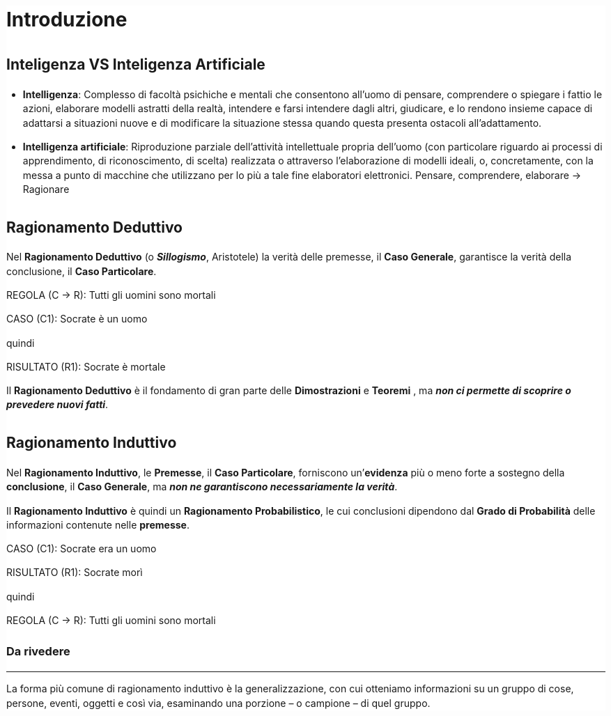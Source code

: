 # Introduzione

## Inteligenza VS Inteligenza Artificiale
- **Intelligenza**: Complesso di facoltà psichiche e mentali che consentono all’uomo di pensare, comprendere o spiegare i fattio le azioni, elaborare modelli astratti della realtà, intendere e farsi intendere dagli altri, giudicare, e lo rendono insieme capace di adattarsi a situazioni nuove e di modificare la situazione stessa quando questa presenta ostacoli all’adattamento.

- **Intelligenza artificiale**: Riproduzione parziale dell’attività
intellettuale propria dell’uomo (con particolare riguardo ai
processi di apprendimento, di riconoscimento, di scelta)
realizzata o attraverso l’elaborazione di modelli ideali, o,
concretamente, con la messa a punto di macchine che
utilizzano per lo più a tale fine elaboratori elettronici.
Pensare, comprendere, elaborare → Ragionare

## Ragionamento Deduttivo

Nel **Ragionamento Deduttivo** (o ***Sillogismo***, Aristotele) la verità delle premesse, il **Caso Generale**, garantisce la verità della conclusione, il **Caso Particolare**.

REGOLA (C → R): Tutti gli uomini sono mortali

CASO (C1): Socrate è un uomo

quindi

RISULTATO (R1): Socrate è mortale

Il **Ragionamento Deduttivo** è il fondamento di gran parte delle **Dimostrazioni** e **Teoremi** , ma ***non ci permette di scoprire o prevedere nuovi fatti***.

## Ragionamento Induttivo

Nel **Ragionamento Induttivo**, le **Premesse**, il **Caso Particolare**, forniscono un’**evidenza** più o meno forte a sostegno della **conclusione**, il **Caso Generale**, ma ***non ne garantiscono necessariamente la verità***.

Il **Ragionamento Induttivo** è quindi un **Ragionamento Probabilistico**, le cui conclusioni dipendono dal **Grado di Probabilità** delle informazioni contenute nelle **premesse**.

CASO (C1): Socrate era un uomo

RISULTATO (R1): Socrate morì

quindi

REGOLA (C → R): Tutti gli uomini sono mortali

### Da rivedere
---

La forma più comune di ragionamento induttivo è la
generalizzazione, con cui otteniamo informazioni su un gruppo di
cose, persone, eventi, oggetti e così via, esaminando una porzione
– o campione – di quel gruppo.
